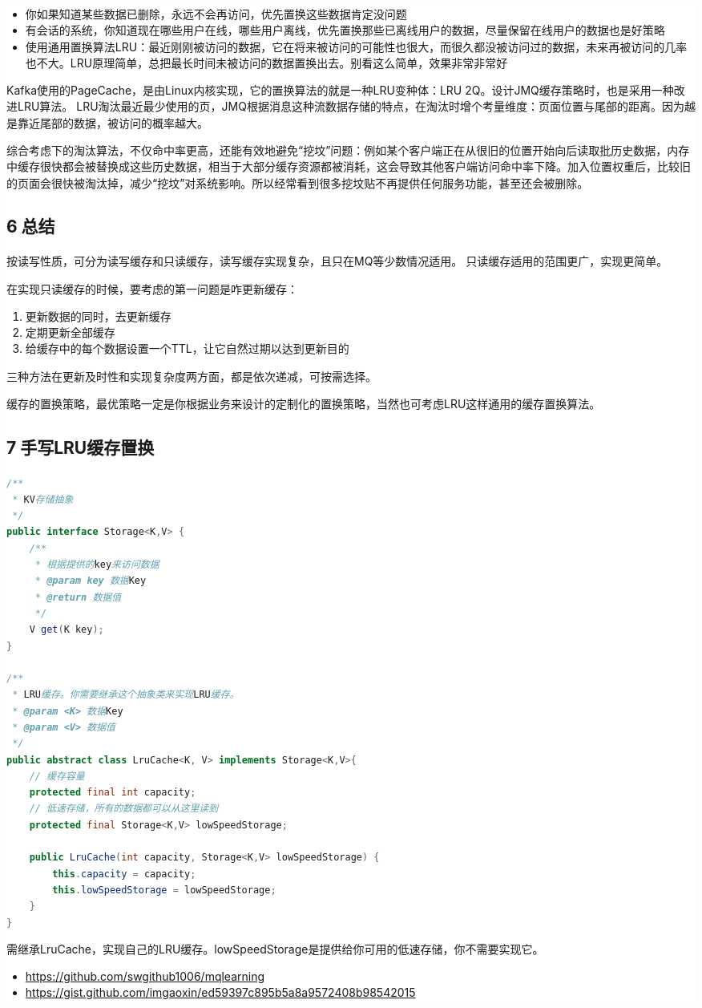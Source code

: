 - 你如果知道某些数据已删除，永远不会再访问，优先置换这些数据肯定没问题
- 有会话的系统，你知道现在哪些用户在线，哪些用户离线，优先置换那些已离线用户的数据，尽量保留在线用户的数据也是好策略
- 使用通用置换算法LRU：最近刚刚被访问的数据，它在将来被访问的可能性也很大，而很久都没被访问过的数据，未来再被访问的几率也不大。LRU原理简单，总把最长时间未被访问的数据置换出去。别看这么简单，效果非常非常好

Kafka使用的PageCache，是由Linux内核实现，它的置换算法的就是一种LRU变种体：LRU 2Q。设计JMQ缓存策略时，也是采用一种改进LRU算法。
LRU淘汰最近最少使用的页，JMQ根据消息这种流数据存储的特点，在淘汰时增个考量维度：页面位置与尾部的距离。因为越是靠近尾部的数据，被访问的概率越大。

综合考虑下的淘汰算法，不仅命中率更高，还能有效地避免“挖坟”问题：例如某个客户端正在从很旧的位置开始向后读取批历史数据，内存中缓存很快都会被替换成这些历史数据，相当于大部分缓存资源都被消耗，这会导致其他客户端访问命中率下降。加入位置权重后，比较旧的页面会很快被淘汰掉，减少“挖坟”对系统影响。所以经常看到很多挖坟贴不再提供任何服务功能，甚至还会被删除。

## 6 总结

按读写性质，可分为读写缓存和只读缓存，读写缓存实现复杂，且只在MQ等少数情况适用。
只读缓存适用的范围更广，实现更简单。

在实现只读缓存的时候，要考虑的第一问题是咋更新缓存：

1. 更新数据的同时，去更新缓存
2. 定期更新全部缓存
3. 给缓存中的每个数据设置一个TTL，让它自然过期以达到更新目的

三种方法在更新及时性和实现复杂度两方面，都是依次递减，可按需选择。

缓存的置换策略，最优策略一定是你根据业务来设计的定制化的置换策略，当然也可考虑LRU这样通用的缓存置换算法。

## 7 手写LRU缓存置换

```java
/**
 * KV存储抽象
 */
public interface Storage<K,V> {
    /**
     * 根据提供的key来访问数据
     * @param key 数据Key
     * @return 数据值
     */
    V get(K key);
}

/**
 * LRU缓存。你需要继承这个抽象类来实现LRU缓存。
 * @param <K> 数据Key
 * @param <V> 数据值
 */
public abstract class LruCache<K, V> implements Storage<K,V>{
    // 缓存容量
    protected final int capacity;
    // 低速存储，所有的数据都可以从这里读到
    protected final Storage<K,V> lowSpeedStorage;

    public LruCache(int capacity, Storage<K,V> lowSpeedStorage) {
        this.capacity = capacity;
        this.lowSpeedStorage = lowSpeedStorage;
    }
}
```

需继承LruCache，实现自己的LRU缓存。lowSpeedStorage是提供给你可用的低速存储，你不需要实现它。

- https://github.com/swgithub1006/mqlearning
- https://gist.github.com/imgaoxin/ed59397c895b5a8a9572408b98542015